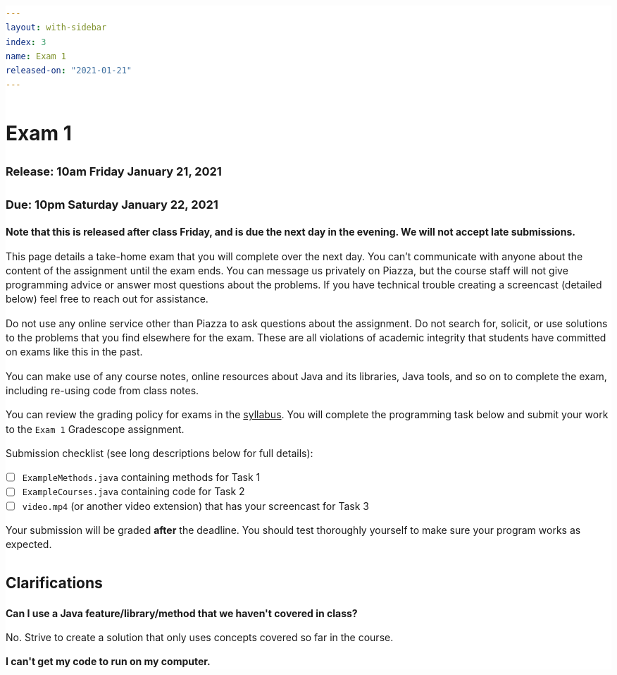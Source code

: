 ```yaml
---
layout: with-sidebar
index: 3
name: Exam 1
released-on: "2021-01-21"
---
```

# Exam 1

### Release: 10am Friday January 21, 2021
### Due: 10pm Saturday January 22, 2021

**Note that this is released after class Friday, and is due the next day in the evening. We will not accept late submissions.**

This page details a take-home exam that you will complete over the next 
day. You can’t communicate with anyone about the content of the assignment
until the exam ends. You can message us privately on Piazza, but the
course staff will not give programming advice or answer most questions about the
problems. If you have technical trouble creating a screencast (detailed below)
feel free to reach out for assistance.

Do not use any online service other than Piazza to ask questions about the
assignment. Do not search for, solicit, or use solutions to the problems that
you find elsewhere for the exam. These are all violations of academic integrity
that students have committed on exams like this in the past.

You can make use of any course notes, online resources about Java and its
libraries, Java tools, and so on to complete the exam, including re-using code
from class notes.

You can review the grading policy for exams in the [syllabus](https://ucsd-cse11-w22.github.io/syllabus.html).
You will complete the programming task below and submit your work to the `Exam 1` Gradescope assignment.

Submission checklist (see long descriptions below for full details):

- [ ] `ExampleMethods.java` containing methods for Task 1
- [ ] `ExampleCourses.java` containing code for Task 2
- [ ] `video.mp4` (or another video extension) that has your screencast for Task 3

Your submission will be graded **after** the deadline. You should test thoroughly yourself to make sure your program works as expected.

## Clarifications

**Can I use a Java feature/library/method that we haven't covered in class?**

No. Strive to create a solution that only uses concepts covered so far in the course.

**I can't get my code to run on my computer.**
